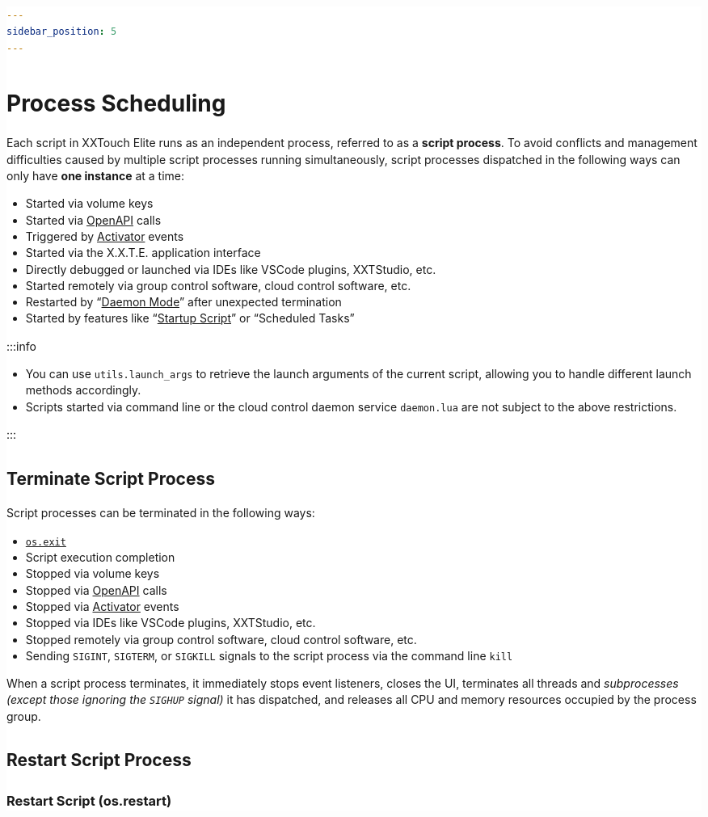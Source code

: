 ```yaml
---
sidebar_position: 5
---
```


# Process Scheduling

Each script in XXTouch Elite runs as an independent process, referred to as a **script process**. To avoid conflicts and management difficulties caused by multiple script processes running simultaneously, script processes dispatched in the following ways can only have **one instance** at a time:

- Started via volume keys
- Started via [OpenAPI](https://elite.82flex.com/api-283425278) calls
- Triggered by [Activator](https://cydia.saurik.com/package/libactivator/) events
- Started via the X.X.T.E. application interface
- Directly debugged or launched via IDEs like VSCode plugins, XXTStudio, etc.
- Started remotely via group control software, cloud control software, etc.
- Restarted by “[Daemon Mode](daemon-mode.md)” after unexpected termination
- Started by features like “[Startup Script](https://elite.82flex.com/api-283425313)” or “Scheduled Tasks”

:::info

- You can use `utils.launch_args` to retrieve the launch arguments of the current script, allowing you to handle different launch methods accordingly.
- Scripts started via command line or the cloud control daemon service `daemon.lua` are not subject to the above restrictions.

:::

## Terminate Script Process

Script processes can be terminated in the following ways:

- [`os.exit`](https://cloudwu.github.io/lua53doc/manual.html#pdf-os.exit)
- Script execution completion
- Stopped via volume keys
- Stopped via [OpenAPI](https://elite.82flex.com/api-283425274) calls
- Stopped via [Activator](https://cydia.saurik.com/package/libactivator/) events
- Stopped via IDEs like VSCode plugins, XXTStudio, etc.
- Stopped remotely via group control software, cloud control software, etc.
- Sending `SIGINT`, `SIGTERM`, or `SIGKILL` signals to the script process via the command line `kill`

When a script process terminates, it immediately stops event listeners, closes the UI, terminates all threads and *subprocesses (except those ignoring the `SIGHUP` signal)* it has dispatched, and releases all CPU and memory resources occupied by the process group.

## Restart Script Process

### Restart Script \(**os\.restart**\)
